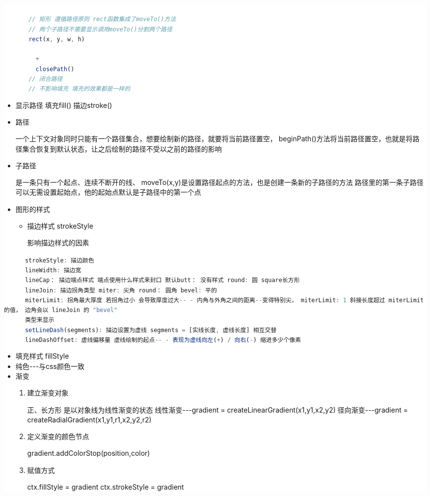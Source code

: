 ``` js

       // 矩形 遵循路径原则 rect函数集成了moveTo()方法 
       // 两个子路径不需要显示调用moveTo()分割两个路径
       rect(x, y, w, h)

         +
         closePath()
       // 闭合路径 
       // 不影响填充 填充的效果都是一样的
```

  + 显示路径 填充fill() 描边stroke()

  + 路径

    一个上下文对象同时只能有一个路径集合，想要绘制新的路径，就要将当前路径置空，
    beginPath()方法将当前路径置空，也就是将路径集合恢复到默认状态，让之后绘制的路径不受以之前的路径的影响

  + 子路径

    是一条只有一个起点、连续不断开的线、
    moveTo(x,y)是设置路径起点的方法，也是创建一条新的子路径的方法
    路径里的第一条子路径可以无需设置起始点，他的起始点默认是子路径中的第一个点

* 图形的样式
  + 描边样式 strokeStyle

    影响描边样式的因素

``` js
      strokeStyle: 描边颜色
      lineWidth: 描边宽
      lineCap： 描边端点样式 端点使用什么样式来封口 默认butt： 没有样式 round: 圆 square长方形
      lineJoin: 描边拐角类型 miter: 尖角 round： 圆角 bevel: 平的
      miterLimit: 拐角最大厚度 若拐角过小 会导致厚度过大-- - 内角与外角之间的距离--变得特别尖， miterLimit: 1 斜接长度超过 miterLimit 的值， 边角会以 lineJoin 的 "bevel"
      类型来显示
      setLineDash(segments): 描边设置为虚线 segments = [实线长度, 虚线长度] 相互交替
      lineDashOffset: 虚线偏移量 虚线绘制的起点-- - 表现为虚线向左(+) / 向右(-) 缩进多少个像素
```

  + 填充样式 fillStyle
  + 纯色---与css颜色一致
  + 渐变
    1. 建立渐变对象

        正、长方形 是以对象线为线性渐变的状态
        线性渐变---gradient = createLinearGradient(x1,y1,x2,y2)
        径向渐变---gradient = createRadialGradient(x1,y1,r1,x2,y2,r2)

    2. 定义渐变的颜色节点

        gradient.addColorStop(position,color)

    3. 赋值方式

        ctx.fillStyle = gradient
        ctx.strokeStyle = gradient
